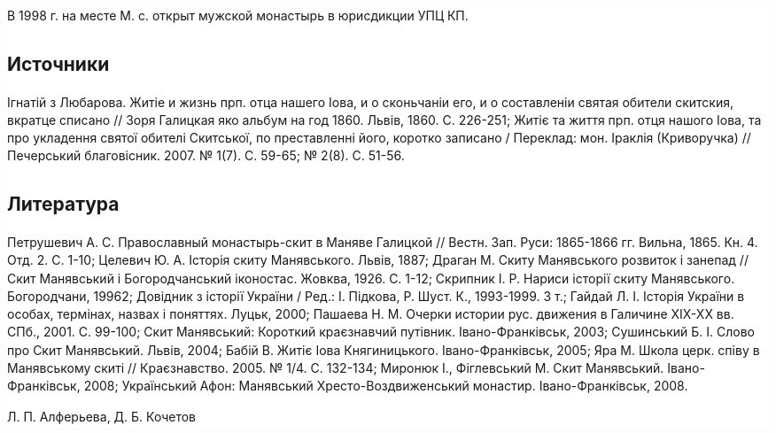 В 1998 г. на месте М. с. открыт мужской монастырь в юрисдикции УПЦ КП.

## Источники

Iгнатiй з Любарова. Житiе и жизнь прп. отца нашего Iова, и о сконьчанiи его, и о составленiи святая обители скитския, вкратце списано // Зоря Галицкая яко альбум на год 1860. Львiв, 1860. С. 226-251; Житiє та життя прп. отця нашого Iова, та про укладення святоï обителi Скитськоï, по преставленнi його, коротко записано / Переклад: мон. Iраклiя (Криворучка) // Печерський благовiсник. 2007. № 1(7). С. 59-65; № 2(8). С. 51-56.

## Литература

Петрушевич А. С. Православный монастырь-скит в Маняве Галицкой // Вестн. Зап. Руси: 1865-1866 гг. Вильна, 1865. Кн. 4. Отд. 2. С. 1-10; Целевич Ю. А. Iсторiя скиту Манявського. Львiв, 1887; Драган М. Скиту Манявського розвиток i занепад // Скит Манявський i Богородчанський iконостас. Жовква, 1926. С. 1-12; Скрипник I. Р. Нариси iсторiï скиту Манявського. Богородчани, 19962; Довiдник з iсторiï Украïни / Ред.: I. Пiдкова, Р. Шуст. К., 1993-1999. 3 т.; Гайдай Л. I. Iсторiя Украïни в особах, термiнах, назвах i поняттях. Луцьк, 2000; Пашаева Н. М. Очерки истории рус. движения в Галичине XIX-XX вв. СПб., 2001. С. 99-100; Скит Манявський: Короткий краєзнавчий путiвник. Iвано-Франкiвськ, 2003; Сушинський Б. I. Слово про Скит Манявський. Львiв, 2004; Бабiй В. Житiє Iова Княгиницького. Iвано-Франкiвськ, 2005; Яра М. Школа церк. спiву в Манявському скитi // Краєзнавство. 2005. № 1/4. С. 132-134; Миронюк I., Фiглевський М. Скит Манявський. Iвано-Франкiвськ, 2008; Украïнський Афон: Манявський Хресто-Воздвиженський монастир. Iвано-Франкiвськ, 2008.

Л. П. Алферьева, Д. Б. Кочетов
